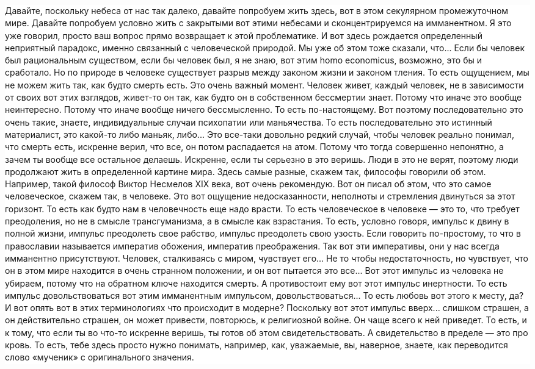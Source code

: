 Давайте, поскольку небеса от нас так далеко, давайте попробуем жить здесь, вот в этом секулярном промежуточном мире.
Давайте попробуем условно жить с закрытыми вот этими небесами и сконцентрируемся на имманентном.
Я это уже говорил, просто ваш вопрос прямо возвращает к этой проблематике.
И вот здесь рождается определенный неприятный парадокс, именно связанный с человеческой природой.
Мы уже об этом тоже сказали, что...
Если бы человек был рациональным существом, если бы человек был, я не знаю, вот этим homo economicus, возможно, это бы и сработало.
Но по природе в человеке существует разрыв между законом жизни и законом тления.
То есть ощущением, мы не можем жить так, как будто смерть есть.
Это очень важный момент.
Человек живет, каждый человек, не в зависимости от своих вот этих взглядов, живет-то он так, как будто он в собственном бессмертии знает.
Потому что иначе это вообще неинтересно.
Потому что иначе вообще ничего бессмысленно.
То есть по-настоящему.
Вот поэтому последовательно это очень такие, знаете, индивидуальные случаи психопатии или маньячества.
То есть последовательно это истинный материалист, это какой-то либо маньяк, либо...
Это все-таки довольно редкий случай, чтобы человек реально понимал, что смерть есть, искренне верил, что все, он потом распадается на атом.
Потому что тогда совершенно непонятно, а зачем ты вообще все остальное делаешь.
Искренне, если ты серьезно в это веришь.
Люди в это не верят, поэтому люди продолжают жить в определенной картине мира.
Здесь самые разные, скажем так, философы говорили об этом.
Например, такой философ Виктор Несмелов XIX века, вот очень рекомендую.
Вот он писал об этом, что это самое человеческое, скажем так, в человеке.
Это вот ощущение недосказанности, неполноты и стремления двинуться за этот горизонт.
То есть как будто нам в человечность еще надо врасти.
То есть человеческое в человеке — это то, что требует преодоления, но не в смысле трансгуманизма, а в смысле как взрастания.
То есть, условно говоря, импульс к двину в полной жизни, импульс преодолеть свое рабство, импульс преодолеть свою узость.
Если говорить по-простому, то что в православии называется императив обожения, императив преображения.
Так вот эти императивы, они у нас всегда имманентно присутствуют.
Человек, сталкиваясь с миром, чувствует его...
Не то чтобы недостаточность, но чувствует, что он в этом мире находится в очень странном положении, и он вот пытается это все...
Вот этот импульс из человека не убираем, потому что на обратном ключе находится смерть.
А противостоит ему вот этот импульс инертности.
То есть импульс довольствоваться вот этим имманентным импульсом, довольствоваться...
То есть любовь вот этого к месту, да?
И вот опять вот в этих терминологиях что происходит в модерне?
Поскольку вот этот импульс вверх...
слишком страшен, а он действительно страшен, он может привести, повторюсь, к религиозной войне.
Он чаще всего к ней приведет.
То есть, и к тому, что если ты во что-то искренне веришь, ты готов об этом свидетельствовать.
А свидетельство в пределе — это про кровь.
То есть, тебе здесь просто нужно понимать, например, как, уважаемые, вы, наверное, знаете, как переводится слово «мученик» с оригинального значения.
